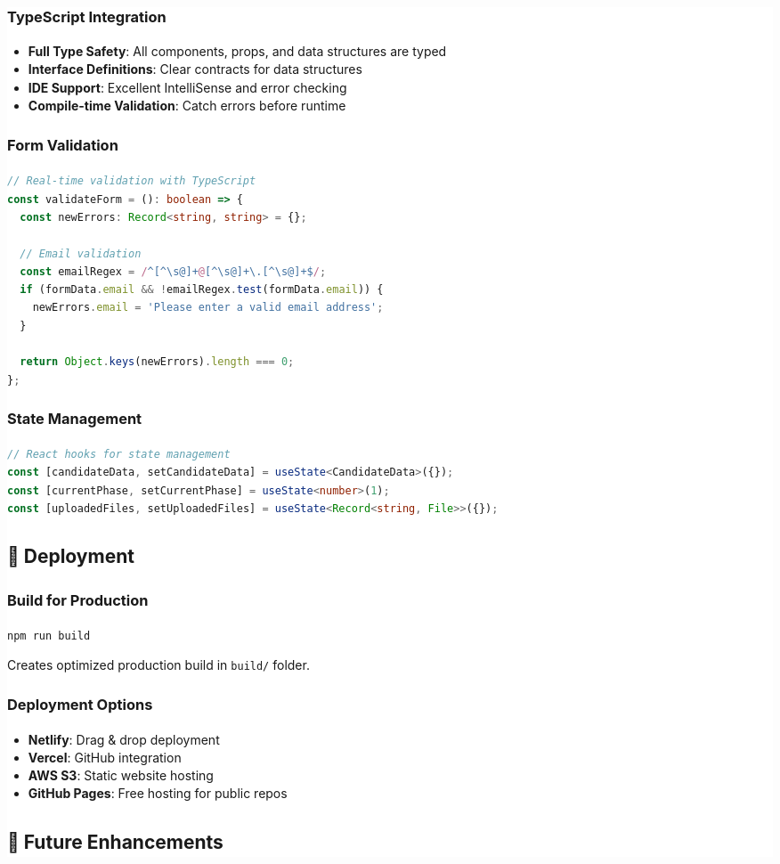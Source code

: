 ### TypeScript Integration

- **Full Type Safety**: All components, props, and data structures are typed
- **Interface Definitions**: Clear contracts for data structures
- **IDE Support**: Excellent IntelliSense and error checking
- **Compile-time Validation**: Catch errors before runtime

### Form Validation

```typescript
// Real-time validation with TypeScript
const validateForm = (): boolean => {
  const newErrors: Record<string, string> = {};
  
  // Email validation
  const emailRegex = /^[^\s@]+@[^\s@]+\.[^\s@]+$/;
  if (formData.email && !emailRegex.test(formData.email)) {
    newErrors.email = 'Please enter a valid email address';
  }
  
  return Object.keys(newErrors).length === 0;
};
```

### State Management

```typescript
// React hooks for state management
const [candidateData, setCandidateData] = useState<CandidateData>({});
const [currentPhase, setCurrentPhase] = useState<number>(1);
const [uploadedFiles, setUploadedFiles] = useState<Record<string, File>>({});
```

## 🚀 Deployment

### Build for Production

```bash
npm run build
```

Creates optimized production build in `build/` folder.

### Deployment Options

- **Netlify**: Drag & drop deployment
- **Vercel**: GitHub integration
- **AWS S3**: Static website hosting
- **GitHub Pages**: Free hosting for public repos

## 🔮 Future Enhancements
